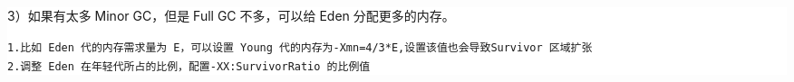 ```
```
3）如果有太多 Minor GC，但是 Full GC 不多，可以给 Eden 分配更多的内存。
```
1.比如 Eden 代的内存需求量为 E，可以设置 Young 代的内存为-Xmn=4/3*E,设置该值也会导致Survivor 区域扩张
2.调整 Eden 在年轻代所占的比例，配置-XX:SurvivorRatio 的比例值
```

